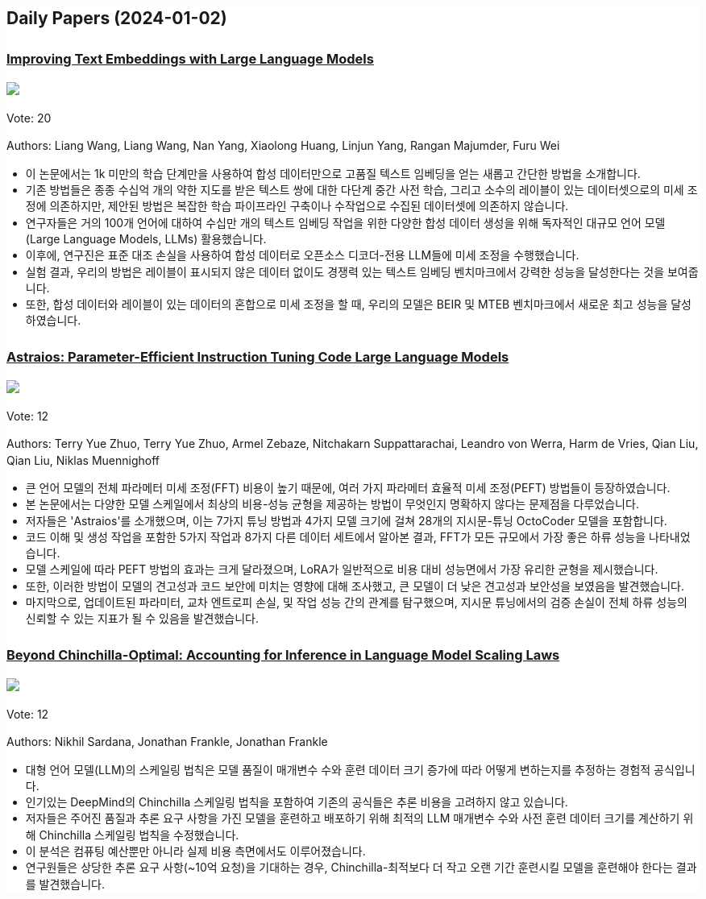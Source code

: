 ## Daily Papers (2024-01-02)

### [Improving Text Embeddings with Large Language Models](https://arxiv.org/abs/2401.00368)

![](https://cdn-uploads.huggingface.co/production/uploads/60f1abe7544c2adfd699860c/2-XVqmOkOi8qp3JX74X3g.png)

Vote: 20

Authors: Liang Wang, Liang Wang, Nan Yang, Xiaolong Huang, Linjun Yang, Rangan Majumder, Furu Wei

- 이 논문에서는 1k 미만의 학습 단계만을 사용하여 합성 데이터만으로 고품질 텍스트 임베딩을 얻는 새롭고 간단한 방법을 소개합니다.
- 기존 방법들은 종종 수십억 개의 약한 지도를 받은 텍스트 쌍에 대한 다단계 중간 사전 학습, 그리고 소수의 레이블이 있는 데이터셋으로의 미세 조정에 의존하지만, 제안된 방법은 복잡한 학습 파이프라인 구축이나 수작업으로 수집된 데이터셋에 의존하지 않습니다.
- 연구자들은 거의 100개 언어에 대하여 수십만 개의 텍스트 임베딩 작업을 위한 다양한 합성 데이터 생성을 위해 독자적인 대규모 언어 모델(Large Language Models, LLMs) 활용했습니다.
- 이후에, 연구진은 표준 대조 손실을 사용하여 합성 데이터로 오픈소스 디코더-전용 LLM들에 미세 조정을 수행했습니다.
- 실험 결과, 우리의 방법은 레이블이 표시되지 않은 데이터 없이도 경쟁력 있는 텍스트 임베딩 벤치마크에서 강력한 성능을 달성한다는 것을 보여줍니다.
- 또한, 합성 데이터와 레이블이 있는 데이터의 혼합으로 미세 조정을 할 때, 우리의 모델은 BEIR 및 MTEB 벤치마크에서 새로운 최고 성능을 달성하였습니다.

### [Astraios: Parameter-Efficient Instruction Tuning Code Large Language Models](https://arxiv.org/abs/2401.00788)

![](https://cdn-uploads.huggingface.co/production/uploads/60f1abe7544c2adfd699860c/PuoMQK6jqYgZR3-0S-OXh.png)

Vote: 12

Authors: Terry Yue Zhuo, Terry Yue Zhuo, Armel Zebaze, Nitchakarn Suppattarachai, Leandro von Werra, Harm de Vries, Qian Liu, Qian Liu, Niklas Muennighoff

- 큰 언어 모델의 전체 파라메터 미세 조정(FFT) 비용이 높기 때문에, 여러 가지 파라메터 효율적 미세 조정(PEFT) 방법들이 등장하였습니다.
- 본 논문에서는 다양한 모델 스케일에서 최상의 비용-성능 균형을 제공하는 방법이 무엇인지 명확하지 않다는 문제점을 다루었습니다.
- 저자들은 'Astraios'를 소개했으며, 이는 7가지 튜닝 방법과 4가지 모델 크기에 걸쳐 28개의 지시문-튜닝 OctoCoder 모델을 포함합니다.
- 코드 이해 및 생성 작업을 포함한 5가지 작업과 8가지 다른 데이터 세트에서 알아본 결과, FFT가 모든 규모에서 가장 좋은 하류 성능을 나타내었습니다.
- 모델 스케일에 따라 PEFT 방법의 효과는 크게 달라졌으며, LoRA가 일반적으로 비용 대비 성능면에서 가장 유리한 균형을 제시했습니다.
- 또한, 이러한 방법이 모델의 견고성과 코드 보안에 미치는 영향에 대해 조사했고, 큰 모델이 더 낮은 견고성과 보안성을 보였음을 발견했습니다.
- 마지막으로, 업데이트된 파라미터, 교차 엔트로피 손실, 및 작업 성능 간의 관계를 탐구했으며, 지시문 튜닝에서의 검증 손실이 전체 하류 성능의 신뢰할 수 있는 지표가 될 수 있음을 발견했습니다.

### [Beyond Chinchilla-Optimal: Accounting for Inference in Language Model Scaling Laws](https://arxiv.org/abs/2401.00448)

![](https://cdn-uploads.huggingface.co/production/uploads/60f1abe7544c2adfd699860c/lMvgQ8nsAViGR-vMXEUzq.png)

Vote: 12

Authors: Nikhil Sardana, Jonathan Frankle, Jonathan Frankle

- 대형 언어 모델(LLM)의 스케일링 법칙은 모델 품질이 매개변수 수와 훈련 데이터 크기 증가에 따라 어떻게 변하는지를 추정하는 경험적 공식입니다.
- 인기있는 DeepMind의 Chinchilla 스케일링 법칙을 포함하여 기존의 공식들은 추론 비용을 고려하지 않고 있습니다.
- 저자들은 주어진 품질과 추론 요구 사항을 가진 모델을 훈련하고 배포하기 위해 최적의 LLM 매개변수 수와 사전 훈련 데이터 크기를 계산하기 위해 Chinchilla 스케일링 법칙을 수정했습니다.
- 이 분석은 컴퓨팅 예산뿐만 아니라 실제 비용 측면에서도 이루어졌습니다.
- 연구원들은 상당한 추론 요구 사항(~10억 요청)을 기대하는 경우, Chinchilla-최적보다 더 작고 오랜 기간 훈련시킬 모델을 훈련해야 한다는 결과를 발견했습니다.

